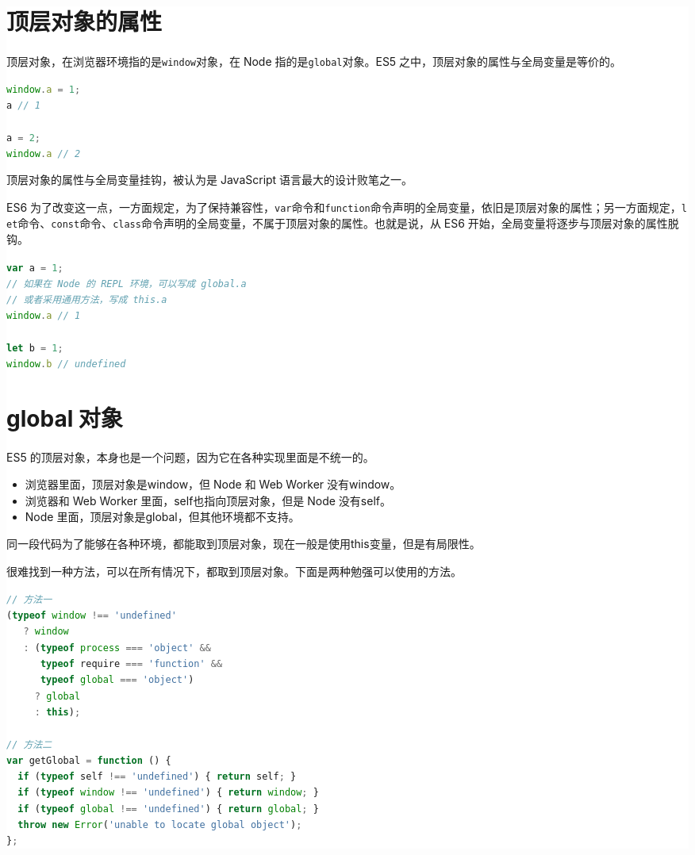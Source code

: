 # 顶层对象的属性

顶层对象，在浏览器环境指的是`window`对象，在 Node 指的是`global`对象。ES5 之中，顶层对象的属性与全局变量是等价的。

```js
window.a = 1;
a // 1

a = 2;
window.a // 2
```

顶层对象的属性与全局变量挂钩，被认为是 JavaScript 语言最大的设计败笔之一。

ES6 为了改变这一点，一方面规定，为了保持兼容性，`var`命令和`function`命令声明的全局变量，依旧是顶层对象的属性；另一方面规定，`let`命令、`const`命令、`class`命令声明的全局变量，不属于顶层对象的属性。也就是说，从 ES6 开始，全局变量将逐步与顶层对象的属性脱钩。

```js
var a = 1;
// 如果在 Node 的 REPL 环境，可以写成 global.a
// 或者采用通用方法，写成 this.a
window.a // 1

let b = 1;
window.b // undefined
```

# global 对象

ES5 的顶层对象，本身也是一个问题，因为它在各种实现里面是不统一的。

- 浏览器里面，顶层对象是window，但 Node 和 Web Worker 没有window。
- 浏览器和 Web Worker 里面，self也指向顶层对象，但是 Node 没有self。
- Node 里面，顶层对象是global，但其他环境都不支持。

同一段代码为了能够在各种环境，都能取到顶层对象，现在一般是使用this变量，但是有局限性。

很难找到一种方法，可以在所有情况下，都取到顶层对象。下面是两种勉强可以使用的方法。

```js
// 方法一
(typeof window !== 'undefined'
   ? window
   : (typeof process === 'object' &&
      typeof require === 'function' &&
      typeof global === 'object')
     ? global
     : this);

// 方法二
var getGlobal = function () {
  if (typeof self !== 'undefined') { return self; }
  if (typeof window !== 'undefined') { return window; }
  if (typeof global !== 'undefined') { return global; }
  throw new Error('unable to locate global object');
};
```